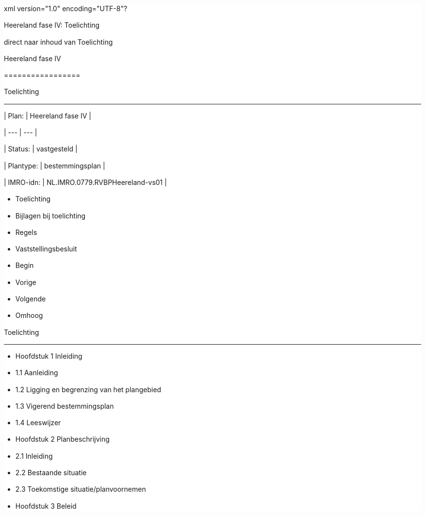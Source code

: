 xml version\="1\.0" encoding\="UTF\-8"?

Heereland fase IV: Toelichting

direct naar inhoud van Toelichting

Heereland fase IV

=================

Toelichting

-----------

| Plan: | Heereland fase IV |

| --- | --- |

| Status: | vastgesteld |

| Plantype: | bestemmingsplan |

| IMRO\-idn: | NL.IMRO.0779\.RVBPHeereland\-vs01 |

* Toelichting

* Bijlagen bij toelichting

* Regels

* Vaststellingsbesluit

* Begin

* Vorige

* Volgende

* Omhoog

Toelichting

-----------

* Hoofdstuk 1 Inleiding

+ 1\.1 Aanleiding

+ 1\.2 Ligging en begrenzing van het plangebied

+ 1\.3 Vigerend bestemmingsplan

+ 1\.4 Leeswijzer

* Hoofdstuk 2 Planbeschrijving

+ 2\.1 Inleiding

+ 2\.2 Bestaande situatie

+ 2\.3 Toekomstige situatie/planvoornemen

* Hoofdstuk 3 Beleid
